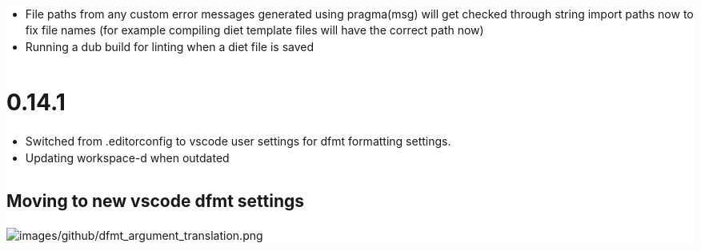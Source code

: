* File paths from any custom error messages generated using pragma(msg) will get checked through string import paths now to fix file names (for example compiling diet template files will have the correct path now)
* Running a dub build for linting when a diet file is saved

# 0.14.1

* Switched from .editorconfig to vscode user settings for dfmt formatting settings.
* Updating workspace-d when outdated

## Moving to new vscode dfmt settings

![images/github/dfmt_argument_translation.png](https://github.com/Pure-D/code-d/raw/HEAD/images/github/dfmt_argument_translation.png)
